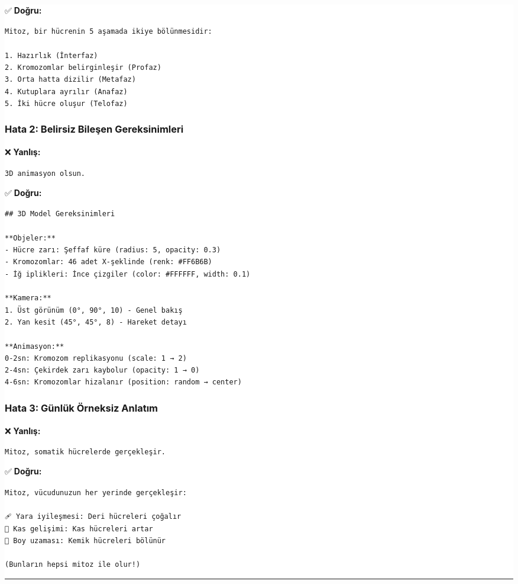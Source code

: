 ✅ **Doğru:**
```
Mitoz, bir hücrenin 5 aşamada ikiye bölünmesidir:

1. Hazırlık (İnterfaz)
2. Kromozomlar belirginleşir (Profaz)
3. Orta hatta dizilir (Metafaz)
4. Kutuplara ayrılır (Anafaz)
5. İki hücre oluşur (Telofaz)
```

### Hata 2: Belirsiz Bileşen Gereksinimleri

❌ **Yanlış:**
```
3D animasyon olsun.
```

✅ **Doğru:**
```
## 3D Model Gereksinimleri

**Objeler:**
- Hücre zarı: Şeffaf küre (radius: 5, opacity: 0.3)
- Kromozomlar: 46 adet X-şeklinde (renk: #FF6B6B)
- İğ iplikleri: İnce çizgiler (color: #FFFFFF, width: 0.1)

**Kamera:**
1. Üst görünüm (0°, 90°, 10) - Genel bakış
2. Yan kesit (45°, 45°, 8) - Hareket detayı

**Animasyon:**
0-2sn: Kromozom replikasyonu (scale: 1 → 2)
2-4sn: Çekirdek zarı kaybolur (opacity: 1 → 0)
4-6sn: Kromozomlar hizalanır (position: random → center)
```

### Hata 3: Günlük Örneksiz Anlatım

❌ **Yanlış:**
```
Mitoz, somatik hücrelerde gerçekleşir.
```

✅ **Doğru:**
```
Mitoz, vücudunuzun her yerinde gerçekleşir:

🩹 Yara iyileşmesi: Deri hücreleri çoğalır
💪 Kas gelişimi: Kas hücreleri artar
📏 Boy uzaması: Kemik hücreleri bölünür

(Bunların hepsi mitoz ile olur!)
```

---